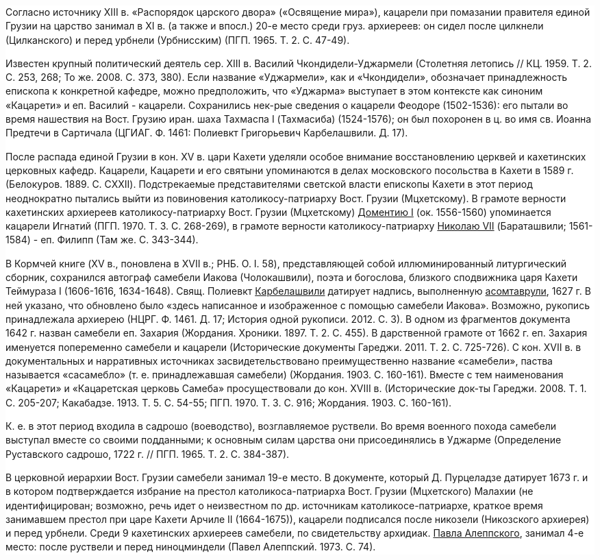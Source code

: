 Согласно источнику XIII в. «Распорядок царского двора» («Освящение мира»), кацарели при помазании правителя единой Грузии на царство занимал в XI в. (а также и впосл.) 20-е место среди груз. архиереев: он сидел после цилкнели (Цилканского) и перед урбнели (Урбнисским) (ПГП. 1965. Т. 2. С. 47-49).

Известен крупный политический деятель сер. XIII в. Василий Чкондидели-Уджармели (Столетняя летопись // КЦ. 1959. Т. 2. С. 253, 268; То же. 2008. С. 373, 380). Если название «Уджармели», как и «Чкондидели», обозначает принадлежность епископа к конкретной кафедре, можно предположить, что «Уджарма» выступает в этом контексте как синоним «Кацарети» и еп. Василий - кацарели. Сохранились нек-рые сведения о кацарели Феодоре (1502-1536): его пытали во время нашествия на Вост. Грузию иран. шаха Тахмаспа I (Тахмасиба) (1524-1576); он был похоронен в ц. во имя св. Иоанна Предтечи в Сартичала (ЦГИАГ. Ф. 1461: Полиевкт Григорьевич Карбелашвили. Д. 17).

После распада единой Грузии в кон. XV в. цари Кахети уделяли особое внимание восстановлению церквей и кахетинских церковных кафедр. Кацарели, Кацарети и его святыни упоминаются в делах московского посольства в Кахети в 1589 г. (Белокуров. 1889. С. CXXII). Подстрекаемые представителями светской власти епископы Кахети в этот период неоднократно пытались выйти из повиновения католикосу-патриарху Вост. Грузии (Мцхетскому). В грамоте верности кахетинских архиереев католикосу-патриарху Вост. Грузии (Мцхетскому) [Доментию I](<https://pravenc.ru/text/Доментию I.html>) (ок. 1556-1560) упоминается кацарели Игнатий (ПГП. 1970. Т. 3. С. 268-269), в грамоте верности католикосу-патриарху [Николаю VII](<https://pravenc.ru/text/Николаю VII.html>) (Бараташвили; 1561-1584) - еп. Филипп (Там же. С. 343-344).

В Кормчей книге (XV в., поновлена в XVII в.; РНБ. O. I. 58), представляющей собой иллюминированный литургический сборник, сохранился автограф самебели Иакова (Чолокашвили), поэта и богослова, близкого сподвижника царя Кахети Теймураза I (1606-1616, 1634-1648). Свящ. Полиевкт [Карбелашвили](https://pravenc.ru/text/Карбелашвили.html) датирует надпись, выполненную [асомтаврули](https://pravenc.ru/text/АСОМТАВРУЛИ.html), 1627 г. В ней указано, что обновлено было «здесь написанное и изображенное с помощью самебели Иакова». Возможно, рукопись принадлежала архиерею (НЦРГ. Ф. 1461. Д. 17; История одной рукописи. 2012. С. 3). В одном из фрагментов документа 1642 г. назван самебели еп. Захария (Жордания. Хроники. 1897. Т. 2. С. 455). В дарственной грамоте от 1662 г. еп. Захария именуется попеременно самебели и кацарели (Исторические документы Гареджи. 2011. Т. 2. С. 725-726). С кон. XVII в. в документальных и нарративных источниках засвидетельствовано преимущественно название «самебели», паства называется «сасамебло» (т. е. принадлежавшая самебели) (Жордания. 1903. С. 160-161). Вместе с тем наименования «Кацарети» и «Кацаретская церковь Самеба» просуществовали до кон. XVIII в. (Исторические док-ты Гареджи. 2008. Т. 1. С. 205-207; Какабадзе. 1913. Т. 5. С. 54-55; ПГП. 1970. Т. 3. С. 916; Жордания. 1903. С. 160-161).

К. е. в этот период входила в садрошо (воеводство), возглавляемое руствели. Во время военного похода самебели выступал вместе со своими подданными; к основным силам царства они присоединялись в Уджарме (Определение Руставского садрошо, 1722 г. // ПГП. 1965. Т. 2. С. 384-387).

В церковной иерархии Вост. Грузии самебели занимал 19-е место. В документе, который Д. Пурцеладзе датирует 1673 г. и в котором подтверждается избрание на престол католикоса-патриарха Вост. Грузии (Мцхетского) Малахии (не идентифицирован; возможно, речь идет о неизвестном по др. источникам католикосе-патриархе, краткое время занимавшем престол при царе Кахети Арчиле II (1664-1675)), кацарели подписался после никозели (Никозского архиерея) и перед урбнели. Среди 9 кахетинских архиереев самебели, по свидетельству архидиак. [Павла Алеппского](<https://pravenc.ru/text/Павла Алеппского.html>), занимал 4-е место: после руствели и перед ниноцминдели (Павел Алеппский. 1973. С. 74).
